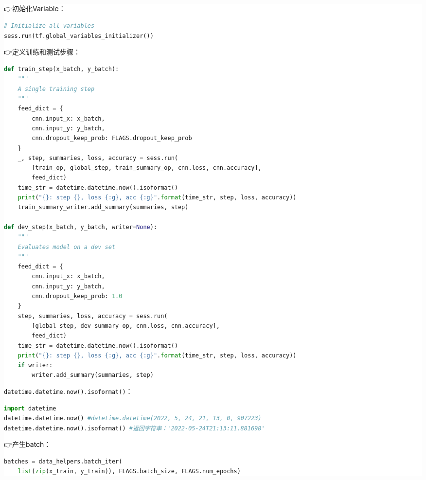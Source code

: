 👉初始化Variable：

```python
# Initialize all variables
sess.run(tf.global_variables_initializer())
```

👉定义训练和测试步骤：

```python
def train_step(x_batch, y_batch):
    """
    A single training step
    """
    feed_dict = {
        cnn.input_x: x_batch,
        cnn.input_y: y_batch,
        cnn.dropout_keep_prob: FLAGS.dropout_keep_prob
    }
    _, step, summaries, loss, accuracy = sess.run(
        [train_op, global_step, train_summary_op, cnn.loss, cnn.accuracy],
        feed_dict)
    time_str = datetime.datetime.now().isoformat()
    print("{}: step {}, loss {:g}, acc {:g}".format(time_str, step, loss, accuracy))
    train_summary_writer.add_summary(summaries, step)

def dev_step(x_batch, y_batch, writer=None):
    """
    Evaluates model on a dev set
    """
    feed_dict = {
        cnn.input_x: x_batch,
        cnn.input_y: y_batch,
        cnn.dropout_keep_prob: 1.0
    }
    step, summaries, loss, accuracy = sess.run(
        [global_step, dev_summary_op, cnn.loss, cnn.accuracy],
        feed_dict)
    time_str = datetime.datetime.now().isoformat()
    print("{}: step {}, loss {:g}, acc {:g}".format(time_str, step, loss, accuracy))
    if writer:
        writer.add_summary(summaries, step)
```

`datetime.datetime.now().isoformat()`：

```python
import datetime
datetime.datetime.now() #datetime.datetime(2022, 5, 24, 21, 13, 0, 907223)
datetime.datetime.now().isoformat() #返回字符串：'2022-05-24T21:13:11.881698'
```

👉产生batch：

```python
batches = data_helpers.batch_iter(
    list(zip(x_train, y_train)), FLAGS.batch_size, FLAGS.num_epochs)
```
